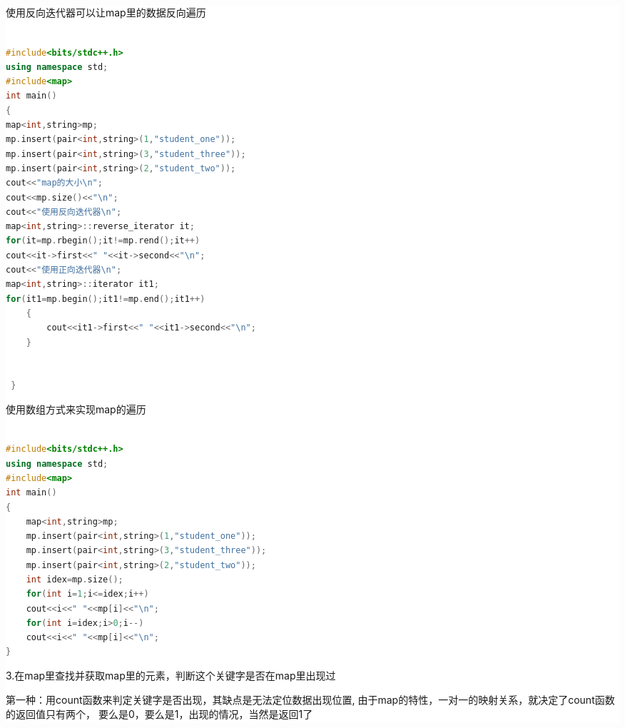 使用反向迭代器可以让map里的数据反向遍历
 
```cpp

#include<bits/stdc++.h>
using namespace std;
#include<map>
int main()
{
map<int,string>mp;
mp.insert(pair<int,string>(1,"student_one"));
mp.insert(pair<int,string>(3,"student_three"));
mp.insert(pair<int,string>(2,"student_two"));
cout<<"map的大小\n";
cout<<mp.size()<<"\n";
cout<<"使用反向迭代器\n";
map<int,string>::reverse_iterator it;
for(it=mp.rbegin();it!=mp.rend();it++)
cout<<it->first<<" "<<it->second<<"\n";
cout<<"使用正向迭代器\n";
map<int,string>::iterator it1;
for(it1=mp.begin();it1!=mp.end();it1++)
	{
		cout<<it1->first<<" "<<it1->second<<"\n";
	}	
	
	
 } 
```

使用数组方式来实现map的遍历
 
```cpp

#include<bits/stdc++.h>
using namespace std;
#include<map>
int main()
{
	map<int,string>mp;
	mp.insert(pair<int,string>(1,"student_one"));
	mp.insert(pair<int,string>(3,"student_three"));
	mp.insert(pair<int,string>(2,"student_two"));
	int idex=mp.size();
	for(int i=1;i<=idex;i++)
	cout<<i<<" "<<mp[i]<<"\n";
	for(int i=idex;i>0;i--)
	cout<<i<<" "<<mp[i]<<"\n";
}
```

3.在map里查找并获取map里的元素，判断这个关键字是否在map里出现过 


第一种：用count函数来判定关键字是否出现，其缺点是无法定位数据出现位置,
由于map的特性，一对一的映射关系，就决定了count函数的返回值只有两个，
要么是0，要么是1，出现的情况，当然是返回1了
